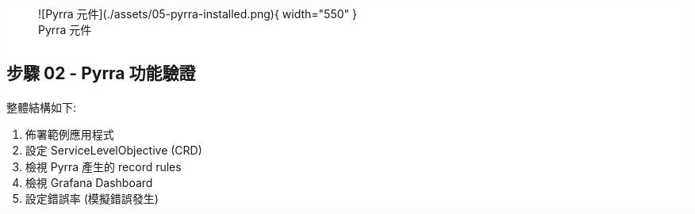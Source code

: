 
<figure markdown>
  ![Pyrra 元件](./assets/05-pyrra-installed.png){ width="550" }
  <figcaption>Pyrra 元件</figcaption>
</figure>

## 步驟 02 - Pyrra 功能驗證

整體結構如下:

1. 佈署範例應用程式
2. 設定 ServiceLevelObjective (CRD)
3. 檢視 Pyrra 產生的 record rules
4. 檢視 Grafana Dashboard
5. 設定錯誤率 (模擬錯誤發生)
